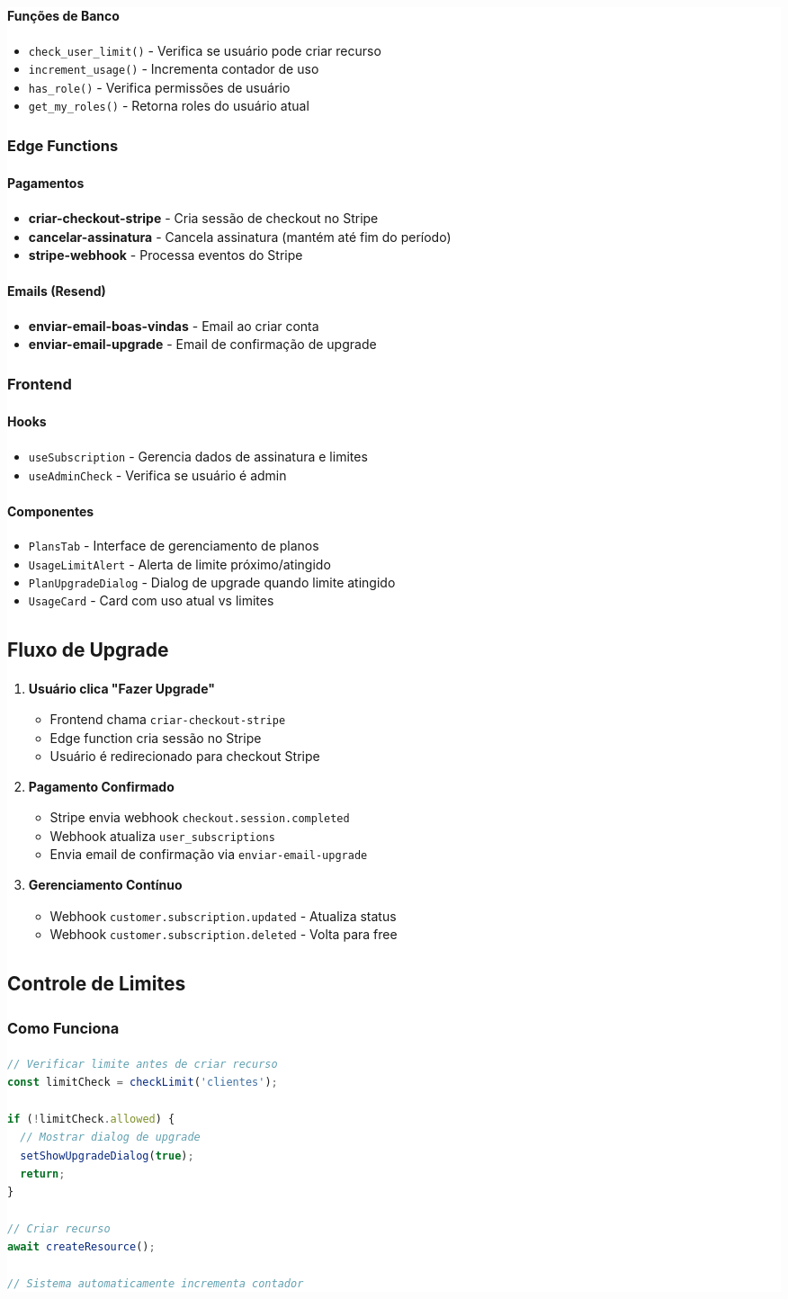 #### Funções de Banco
- `check_user_limit()` - Verifica se usuário pode criar recurso
- `increment_usage()` - Incrementa contador de uso
- `has_role()` - Verifica permissões de usuário
- `get_my_roles()` - Retorna roles do usuário atual

### Edge Functions

#### Pagamentos
- **criar-checkout-stripe** - Cria sessão de checkout no Stripe
- **cancelar-assinatura** - Cancela assinatura (mantém até fim do período)
- **stripe-webhook** - Processa eventos do Stripe

#### Emails (Resend)
- **enviar-email-boas-vindas** - Email ao criar conta
- **enviar-email-upgrade** - Email de confirmação de upgrade

### Frontend

#### Hooks
- `useSubscription` - Gerencia dados de assinatura e limites
- `useAdminCheck` - Verifica se usuário é admin

#### Componentes
- `PlansTab` - Interface de gerenciamento de planos
- `UsageLimitAlert` - Alerta de limite próximo/atingido
- `PlanUpgradeDialog` - Dialog de upgrade quando limite atingido
- `UsageCard` - Card com uso atual vs limites

## Fluxo de Upgrade

1. **Usuário clica "Fazer Upgrade"**
   - Frontend chama `criar-checkout-stripe`
   - Edge function cria sessão no Stripe
   - Usuário é redirecionado para checkout Stripe

2. **Pagamento Confirmado**
   - Stripe envia webhook `checkout.session.completed`
   - Webhook atualiza `user_subscriptions`
   - Envia email de confirmação via `enviar-email-upgrade`

3. **Gerenciamento Contínuo**
   - Webhook `customer.subscription.updated` - Atualiza status
   - Webhook `customer.subscription.deleted` - Volta para free

## Controle de Limites

### Como Funciona

```typescript
// Verificar limite antes de criar recurso
const limitCheck = checkLimit('clientes');

if (!limitCheck.allowed) {
  // Mostrar dialog de upgrade
  setShowUpgradeDialog(true);
  return;
}

// Criar recurso
await createResource();

// Sistema automaticamente incrementa contador
```